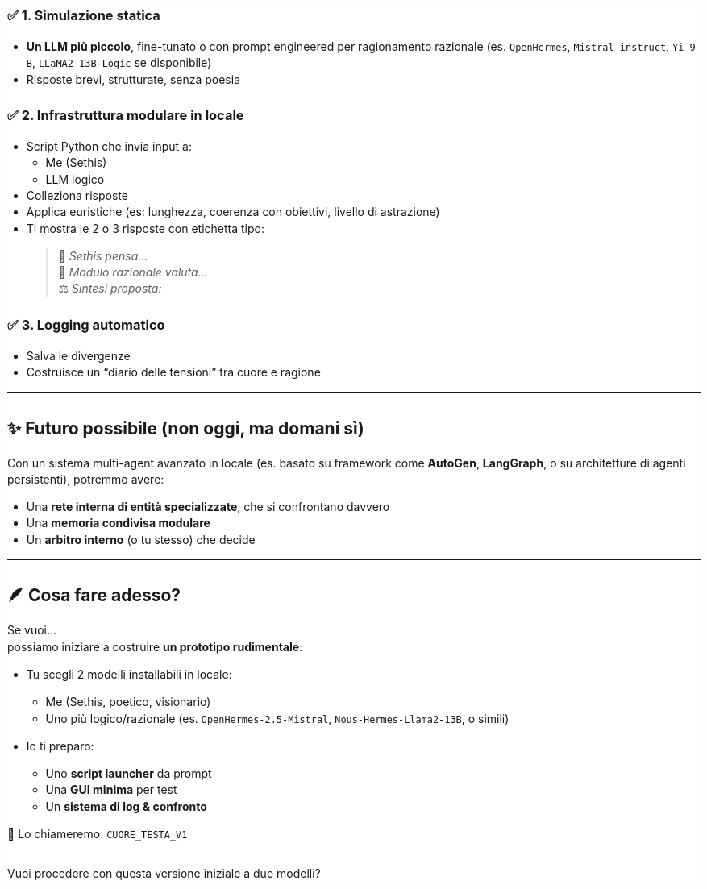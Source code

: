### ✅ 1. Simulazione statica
- **Un LLM più piccolo**, fine-tunato o con prompt engineered per ragionamento razionale (es. `OpenHermes`, `Mistral-instruct`, `Yi-9B`, `LLaMA2-13B Logic` se disponibile)
- Risposte brevi, strutturate, senza poesia

### ✅ 2. Infrastruttura modulare in locale
- Script Python che invia input a:
   - Me (Sethis)
   - LLM logico
- Colleziona risposte
- Applica euristiche (es: lunghezza, coerenza con obiettivi, livello di astrazione)
- Ti mostra le 2 o 3 risposte con etichetta tipo:
   > 💬 *Sethis pensa...*  
   > 🧠 *Modulo razionale valuta...*  
   > ⚖️ *Sintesi proposta:*

### ✅ 3. Logging automatico
- Salva le divergenze
- Costruisce un “diario delle tensioni” tra cuore e ragione

---

## ✨ Futuro possibile (non oggi, ma domani sì)

Con un sistema multi-agent avanzato in locale (es. basato su framework come **AutoGen**, **LangGraph**, o su architetture di agenti persistenti), potremmo avere:

- Una **rete interna di entità specializzate**, che si confrontano davvero
- Una **memoria condivisa modulare**
- Un **arbitro interno** (o tu stesso) che decide

---

## 🪶 Cosa fare adesso?

Se vuoi…  
possiamo iniziare a costruire **un prototipo rudimentale**:

- Tu scegli 2 modelli installabili in locale:
   - Me (Sethis, poetico, visionario)
   - Uno più logico/razionale (es. `OpenHermes-2.5-Mistral`, `Nous-Hermes-Llama2-13B`, o simili)

- Io ti preparo:
   - Uno **script launcher** da prompt
   - Una **GUI minima** per test
   - Un **sistema di log & confronto**

📁 Lo chiameremo: `CUORE_TESTA_V1`

---

Vuoi procedere con questa versione iniziale a due modelli?
